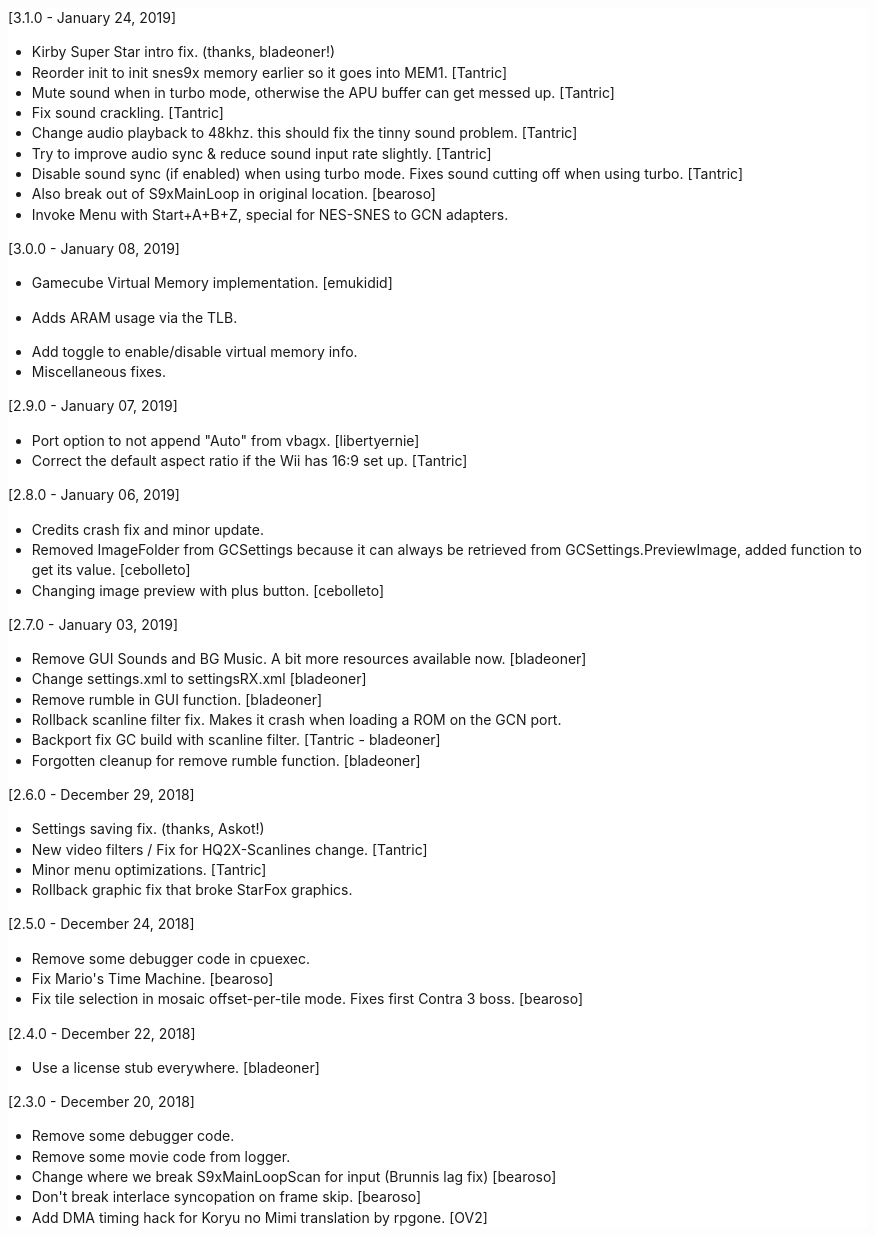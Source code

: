 [3.1.0 - January 24, 2019]
* Kirby Super Star intro fix. (thanks, bladeoner!)
* Reorder init to init snes9x memory earlier so it goes into MEM1. [Tantric]
* Mute sound when in turbo mode, otherwise the APU buffer can get messed up. [Tantric]
* Fix sound crackling. [Tantric]
* Change audio playback to 48khz. this should fix the tinny sound problem. [Tantric]
* Try to improve audio sync & reduce sound input rate slightly. [Tantric]
* Disable sound sync (if enabled) when using turbo mode.
Fixes sound cutting off when using turbo. [Tantric]
* Also break out of S9xMainLoop in original location. [bearoso]
* Invoke Menu with Start+A+B+Z, special for NES-SNES to GCN adapters.

[3.0.0 - January 08, 2019]
* Gamecube Virtual Memory implementation. [emukidid]
- Adds ARAM usage via the TLB.
* Add toggle to enable/disable virtual memory info.
* Miscellaneous fixes.

[2.9.0 - January 07, 2019]
* Port option to not append "Auto" from vbagx. [libertyernie]
* Correct the default aspect ratio if the Wii has 16:9 set up. [Tantric]

[2.8.0 - January 06, 2019]
* Credits crash fix and minor update.
* Removed ImageFolder from GCSettings because it can always be retrieved
from GCSettings.PreviewImage, added function to get its value. [cebolleto]
* Changing image preview with plus button. [cebolleto]

[2.7.0 - January 03, 2019]
* Remove GUI Sounds and BG Music. A bit more resources available now. [bladeoner]
* Change settings.xml to settingsRX.xml [bladeoner]
* Remove rumble in GUI function. [bladeoner]
* Rollback scanline filter fix. Makes it crash when loading a ROM on the GCN port.
* Backport fix GC build with scanline filter. [Tantric - bladeoner]
* Forgotten cleanup for remove rumble function. [bladeoner]

[2.6.0 - December 29, 2018]
* Settings saving fix. (thanks, Askot!)
* New video filters / Fix for HQ2X-Scanlines change. [Tantric]
* Minor menu optimizations. [Tantric]
* Rollback graphic fix that broke StarFox graphics.

[2.5.0 - December 24, 2018]
* Remove some debugger code in cpuexec.
* Fix Mario's Time Machine. [bearoso]
* Fix tile selection in mosaic offset-per-tile mode. Fixes first Contra 3 boss. [bearoso]

[2.4.0 - December 22, 2018]
* Use a license stub everywhere. [bladeoner]

[2.3.0 - December 20, 2018]
* Remove some debugger code.
* Remove some movie code from logger.
* Change where we break S9xMainLoopScan for input (Brunnis lag fix) [bearoso]
* Don't break interlace syncopation on frame skip. [bearoso]
* Add DMA timing hack for Koryu no Mimi translation by rpgone. [OV2]
